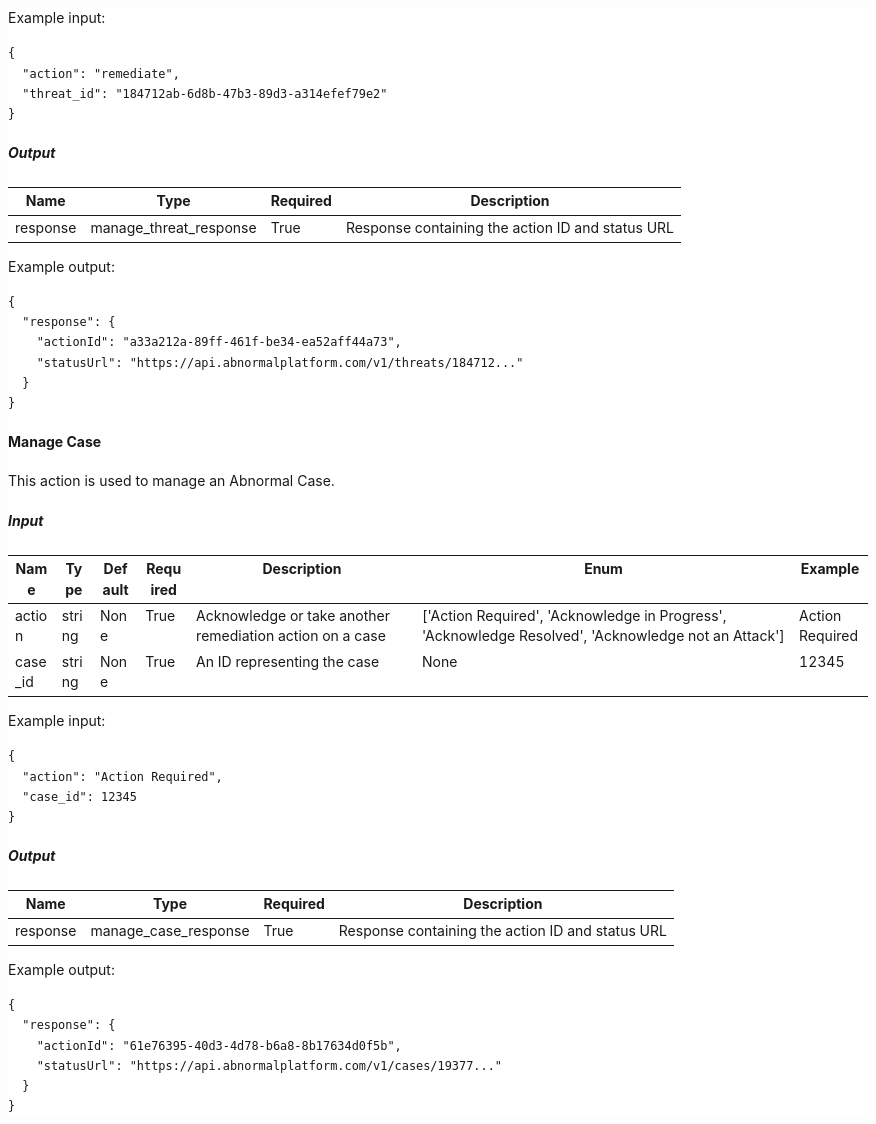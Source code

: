 Example input:

```
{
  "action": "remediate",
  "threat_id": "184712ab-6d8b-47b3-89d3-a314efef79e2"
}
```

##### Output

|Name|Type|Required|Description|
|----|----|--------|-----------|
|response|manage_threat_response|True|Response containing the action ID and status URL|

Example output:

```
{
  "response": {
    "actionId": "a33a212a-89ff-461f-be34-ea52aff44a73",
    "statusUrl": "https://api.abnormalplatform.com/v1/threats/184712..."
  }
}
```

#### Manage Case

This action is used to manage an Abnormal Case.

##### Input

|Name|Type|Default|Required|Description|Enum|Example|
|----|----|-------|--------|-----------|----|-------|
|action|string|None|True|Acknowledge or take another remediation action on a case|['Action Required', 'Acknowledge in Progress', 'Acknowledge Resolved', 'Acknowledge not an Attack']|Action Required|
|case_id|string|None|True|An ID representing the case|None|12345|

Example input:

```
{
  "action": "Action Required",
  "case_id": 12345
}
```

##### Output

|Name|Type|Required|Description|
|----|----|--------|-----------|
|response|manage_case_response|True|Response containing the action ID and status URL|

Example output:

```
{
  "response": {
    "actionId": "61e76395-40d3-4d78-b6a8-8b17634d0f5b",
    "statusUrl": "https://api.abnormalplatform.com/v1/cases/19377..."
  }
}
```

